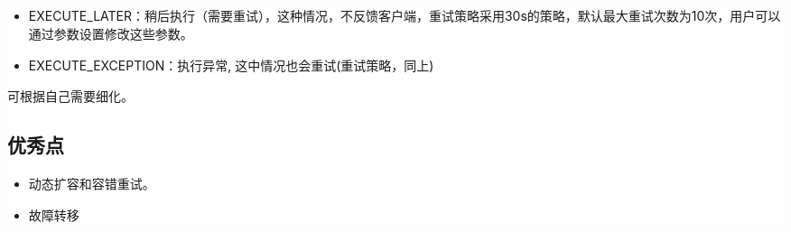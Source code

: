 - EXECUTE_LATER：稍后执行（需要重试），这种情况，不反馈客户端，重试策略采用30s的策略，默认最大重试次数为10次，用户可以通过参数设置修改这些参数。

- EXECUTE_EXCEPTION：执行异常, 这中情况也会重试(重试策略，同上)


可根据自己需要细化。


## 优秀点

- 动态扩容和容错重试。

- 故障转移









